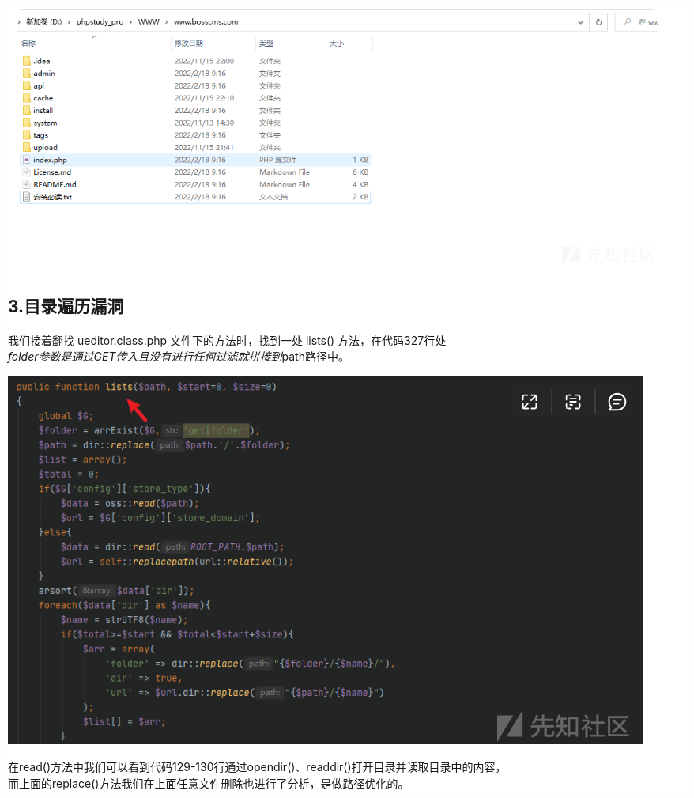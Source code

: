 [![](assets/1701222510-e3dc1cddbbe5d427632a0ef60f3c091d.png)](https://xzfile.aliyuncs.com/media/upload/picture/20231127182017-8fa25c68-8d0e-1.png)

## 3.目录遍历漏洞

我们接着翻找 ueditor.class.php 文件下的方法时，找到一处 lists() 方法，在代码327行处  
$folder 参数是通过GET传入且没有进行任何过滤就拼接到$path路径中。

[![](assets/1701222510-f7c1c0cf171e46fa58d2e59169f01e22.png)](https://xzfile.aliyuncs.com/media/upload/picture/20231127182026-9552bcd4-8d0e-1.png)

在read()方法中我们可以看到代码129-130行通过opendir()、readdir()打开目录并读取目录中的内容，  
而上面的replace()方法我们在上面任意文件删除也进行了分析，是做路径优化的。
